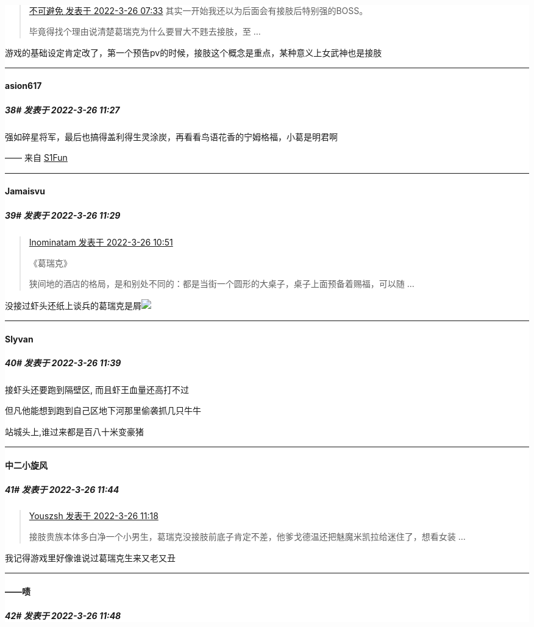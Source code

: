 <blockquote><a href="httphttps://bbs.saraba1st.com/2b/forum.php?mod=redirect&amp;goto=findpost&amp;pid=55189124&amp;ptid=2060011" target="_blank">不可避免 发表于 2022-3-26 07:33</a>
其实一开始我还以为后面会有接肢后特别强的BOSS。

毕竟得找个理由说清楚葛瑞克为什么要冒大不韪去接肢，至 ...</blockquote>
游戏的基础设定肯定改了，第一个预告pv的时候，接肢这个概念是重点，某种意义上女武神也是接肢

*****

####  asion617  
##### 38#       发表于 2022-3-26 11:27

强如碎星将军，最后也搞得盖利得生灵涂炭，再看看鸟语花香的宁姆格福，小葛是明君啊

—— 来自 [S1Fun](https://s1fun.koalcat.com)

*****

####  Jamaisvu  
##### 39#       发表于 2022-3-26 11:29

<blockquote><a href="httphttps://bbs.saraba1st.com/2b/forum.php?mod=redirect&amp;goto=findpost&amp;pid=55190519&amp;ptid=2060011" target="_blank">Inominatam 发表于 2022-3-26 10:51</a>

《葛瑞克》

狭间地的酒店的格局，是和别处不同的：都是当街一个圆形的大桌子，桌子上面预备着赐福，可以随 ...</blockquote>
没接过虾头还纸上谈兵的葛瑞克是屑<img src="https://static.saraba1st.com/image/smiley/face2017/067.png" referrerpolicy="no-referrer">

*****

####  Slyvan  
##### 40#       发表于 2022-3-26 11:39

接虾头还要跑到隔壁区, 而且虾王血量还高打不过

但凡他能想到跑到自己区地下河那里偷袭抓几只牛牛

站城头上,谁过来都是百八十米变豪猪

*****

####  中二小旋风  
##### 41#       发表于 2022-3-26 11:44

<blockquote><a href="httphttps://bbs.saraba1st.com/2b/forum.php?mod=redirect&amp;goto=findpost&amp;pid=55190835&amp;ptid=2060011" target="_blank">Youszsh 发表于 2022-3-26 11:18</a>

接肢贵族本体多白净一个小男生，葛瑞克没接肢前底子肯定不差，他爹戈德温还把魅魔米凯拉给迷住了，想看女装 ...</blockquote>
我记得游戏里好像谁说过葛瑞克生来又老又丑

*****

####  ——啧  
##### 42#       发表于 2022-3-26 11:48
